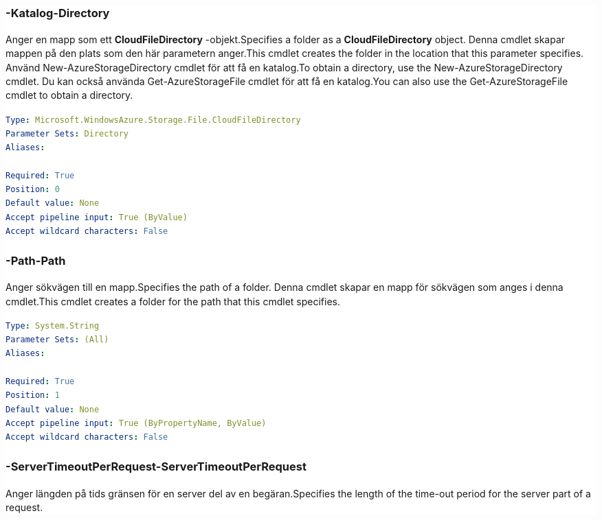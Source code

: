 ### <span data-ttu-id="801ac-133">-Katalog</span><span class="sxs-lookup"><span data-stu-id="801ac-133">-Directory</span></span>
<span data-ttu-id="801ac-134">Anger en mapp som ett **CloudFileDirectory** -objekt.</span><span class="sxs-lookup"><span data-stu-id="801ac-134">Specifies a folder as a **CloudFileDirectory** object.</span></span>
<span data-ttu-id="801ac-135">Denna cmdlet skapar mappen på den plats som den här parametern anger.</span><span class="sxs-lookup"><span data-stu-id="801ac-135">This cmdlet creates the folder in the location that this parameter specifies.</span></span>
<span data-ttu-id="801ac-136">Använd New-AzureStorageDirectory cmdlet för att få en katalog.</span><span class="sxs-lookup"><span data-stu-id="801ac-136">To obtain a directory, use the New-AzureStorageDirectory cmdlet.</span></span>
<span data-ttu-id="801ac-137">Du kan också använda Get-AzureStorageFile cmdlet för att få en katalog.</span><span class="sxs-lookup"><span data-stu-id="801ac-137">You can also use the Get-AzureStorageFile cmdlet to obtain a directory.</span></span>

```yaml
Type: Microsoft.WindowsAzure.Storage.File.CloudFileDirectory
Parameter Sets: Directory
Aliases:

Required: True
Position: 0
Default value: None
Accept pipeline input: True (ByValue)
Accept wildcard characters: False
```

### <span data-ttu-id="801ac-138">-Path</span><span class="sxs-lookup"><span data-stu-id="801ac-138">-Path</span></span>
<span data-ttu-id="801ac-139">Anger sökvägen till en mapp.</span><span class="sxs-lookup"><span data-stu-id="801ac-139">Specifies the path of a folder.</span></span>
<span data-ttu-id="801ac-140">Denna cmdlet skapar en mapp för sökvägen som anges i denna cmdlet.</span><span class="sxs-lookup"><span data-stu-id="801ac-140">This cmdlet creates a folder for the path that this cmdlet specifies.</span></span>

```yaml
Type: System.String
Parameter Sets: (All)
Aliases:

Required: True
Position: 1
Default value: None
Accept pipeline input: True (ByPropertyName, ByValue)
Accept wildcard characters: False
```

### <span data-ttu-id="801ac-141">-ServerTimeoutPerRequest</span><span class="sxs-lookup"><span data-stu-id="801ac-141">-ServerTimeoutPerRequest</span></span>
<span data-ttu-id="801ac-142">Anger längden på tids gränsen för en server del av en begäran.</span><span class="sxs-lookup"><span data-stu-id="801ac-142">Specifies the length of the time-out period for the server part of a request.</span></span>
